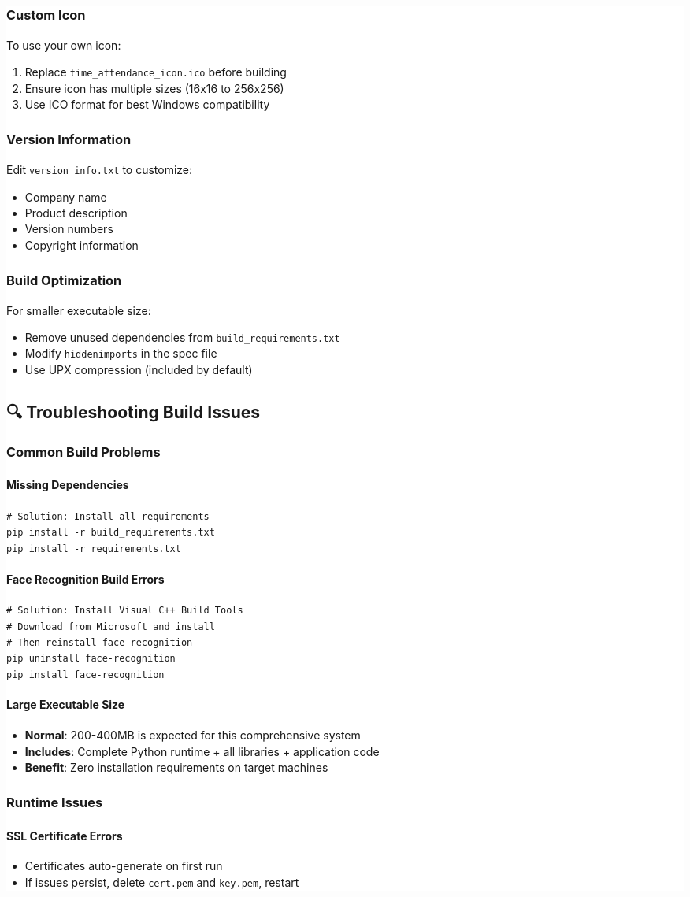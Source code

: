 ### **Custom Icon**
To use your own icon:
1. Replace `time_attendance_icon.ico` before building
2. Ensure icon has multiple sizes (16x16 to 256x256)
3. Use ICO format for best Windows compatibility

### **Version Information**
Edit `version_info.txt` to customize:
- Company name
- Product description
- Version numbers
- Copyright information

### **Build Optimization**
For smaller executable size:
- Remove unused dependencies from `build_requirements.txt`
- Modify `hiddenimports` in the spec file
- Use UPX compression (included by default)

## 🔍 Troubleshooting Build Issues

### **Common Build Problems**

#### Missing Dependencies
```batch
# Solution: Install all requirements
pip install -r build_requirements.txt
pip install -r requirements.txt
```

#### Face Recognition Build Errors
```batch
# Solution: Install Visual C++ Build Tools
# Download from Microsoft and install
# Then reinstall face-recognition
pip uninstall face-recognition
pip install face-recognition
```

#### Large Executable Size
- **Normal**: 200-400MB is expected for this comprehensive system
- **Includes**: Complete Python runtime + all libraries + application code
- **Benefit**: Zero installation requirements on target machines

### **Runtime Issues**

#### SSL Certificate Errors
- Certificates auto-generate on first run
- If issues persist, delete `cert.pem` and `key.pem`, restart

